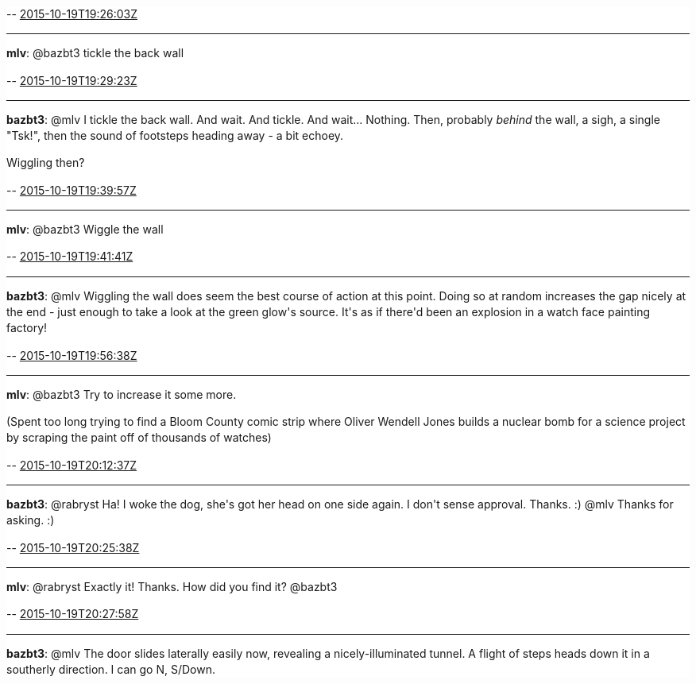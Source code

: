 -- [2015-10-19T19:26:03Z](https://alpha.app.net/bazbt3/post/65570272)

---

**mlv**: @bazbt3 tickle the back wall

-- [2015-10-19T19:29:23Z](https://alpha.app.net/mlv/post/65570295)

---

**bazbt3**: @mlv I tickle the back wall. And wait. And tickle. And wait… Nothing.
Then, probably *behind* the wall, a sigh, a single "Tsk!", then the sound of footsteps heading away - a bit echoey.

Wiggling then?

-- [2015-10-19T19:39:57Z](https://alpha.app.net/bazbt3/post/65570541)

---

**mlv**: @bazbt3 Wiggle the wall

-- [2015-10-19T19:41:41Z](https://alpha.app.net/mlv/post/65570558)

---

**bazbt3**: @mlv Wiggling the wall does seem the best course of action at this point.
Doing so at random increases the gap nicely at the end - just enough to take a look at the green glow's source. It's as if there'd been an explosion in a watch face painting factory!

-- [2015-10-19T19:56:38Z](https://alpha.app.net/bazbt3/post/65570839)

---

**mlv**: @bazbt3 Try to increase it some more.

(Spent too long trying to find a Bloom County comic strip where Oliver Wendell Jones builds a nuclear bomb for a science project by scraping the paint off of thousands of watches)

-- [2015-10-19T20:12:37Z](https://alpha.app.net/mlv/post/65571010)

---

**bazbt3**: @rabryst Ha! I woke the dog, she's got her head on one side again. I don't sense approval. Thanks. :)
@mlv Thanks for asking. :)

-- [2015-10-19T20:25:38Z](https://alpha.app.net/bazbt3/post/65571286)

---

**mlv**: @rabryst Exactly it! Thanks. How did you find it? @bazbt3

-- [2015-10-19T20:27:58Z](https://alpha.app.net/mlv/post/65571311)

---

**bazbt3**: @mlv The door slides laterally easily now, revealing a nicely-illuminated tunnel. A flight of steps heads down it in a southerly direction.
I can go N, S/Down.
